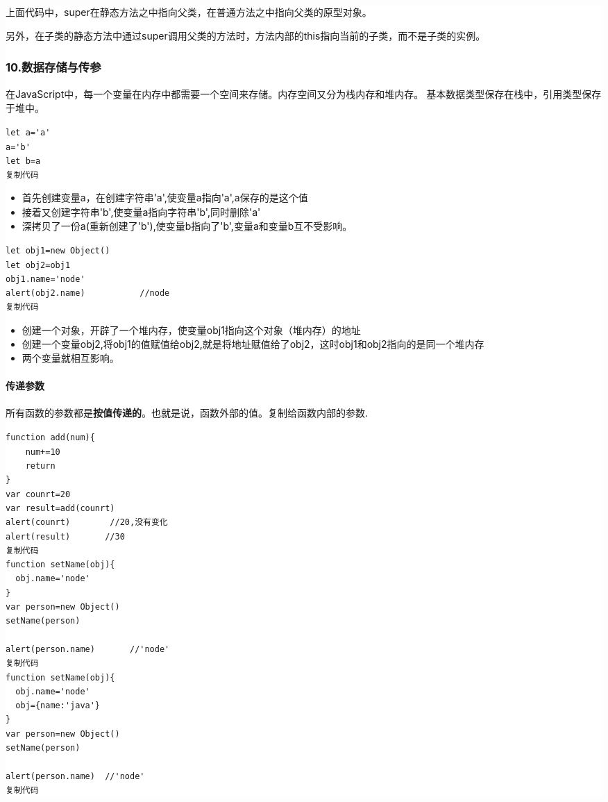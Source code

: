 上面代码中，super在静态方法之中指向父类，在普通方法之中指向父类的原型对象。

另外，在子类的静态方法中通过super调用父类的方法时，方法内部的this指向当前的子类，而不是子类的实例。

### 10.数据存储与传参

在JavaScript中，每一个变量在内存中都需要一个空间来存储。内存空间又分为栈内存和堆内存。 基本数据类型保存在栈中，引用类型保存于堆中。

```
let a='a'
a='b'
let b=a
复制代码
```

- 首先创建变量a，在创建字符串'a',使变量a指向'a',a保存的是这个值
- 接着又创建字符串'b',使变量a指向字符串'b',同时删除'a'
- 深拷贝了一份a(重新创建了'b'),使变量b指向了'b',变量a和变量b互不受影响。

```
let obj1=new Object()
let obj2=obj1
obj1.name='node'
alert(obj2.name)           //node
复制代码
```

- 创建一个对象，开辟了一个堆内存，使变量obj1指向这个对象（堆内存）的地址
- 创建一个变量obj2,将obj1的值赋值给obj2,就是将地址赋值给了obj2，这时obj1和obj2指向的是同一个堆内存
- 两个变量就相互影响。

#### 传递参数

所有函数的参数都是**按值传递的**。也就是说，函数外部的值。复制给函数内部的参数.

```
function add(num){
    num+=10
    return
}
var counrt=20
var result=add(counrt)
alert(counrt)        //20,没有变化
alert(result)       //30
复制代码
function setName(obj){
  obj.name='node'
}
var person=new Object()
setName(person)

alert(person.name)       //'node'
复制代码
function setName(obj){
  obj.name='node'
  obj={name:'java'}
}
var person=new Object()
setName(person)

alert(person.name)  //'node'
复制代码
```
